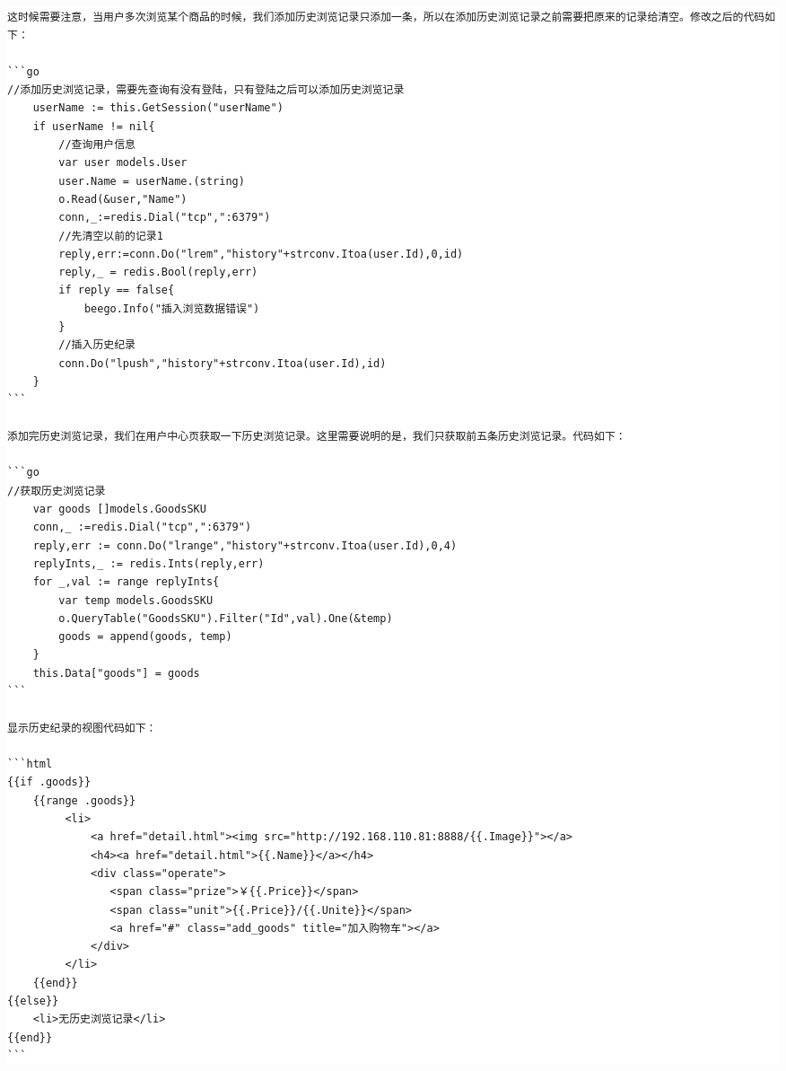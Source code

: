 	这时候需要注意，当用户多次浏览某个商品的时候，我们添加历史浏览记录只添加一条，所以在添加历史浏览记录之前需要把原来的记录给清空。修改之后的代码如下：

	```go
	//添加历史浏览记录，需要先查询有没有登陆，只有登陆之后可以添加历史浏览记录
	    userName := this.GetSession("userName")
	    if userName != nil{
	        //查询用户信息
	        var user models.User
	        user.Name = userName.(string)
	        o.Read(&user,"Name")
	        conn,_:=redis.Dial("tcp",":6379")
	        //先清空以前的记录1
	        reply,err:=conn.Do("lrem","history"+strconv.Itoa(user.Id),0,id)
	        reply,_ = redis.Bool(reply,err)
	        if reply == false{
	            beego.Info("插入浏览数据错误")
	        }
	        //插入历史纪录
	        conn.Do("lpush","history"+strconv.Itoa(user.Id),id)
	    }
	```

	添加完历史浏览记录，我们在用户中心页获取一下历史浏览记录。这里需要说明的是，我们只获取前五条历史浏览记录。代码如下：

	```go
	//获取历史浏览记录
	    var goods []models.GoodsSKU
	    conn,_ :=redis.Dial("tcp",":6379")
	    reply,err := conn.Do("lrange","history"+strconv.Itoa(user.Id),0,4)
	    replyInts,_ := redis.Ints(reply,err)
	    for _,val := range replyInts{
	        var temp models.GoodsSKU
	        o.QueryTable("GoodsSKU").Filter("Id",val).One(&temp)
	        goods = append(goods, temp)
	    }
	    this.Data["goods"] = goods
	```

	显示历史纪录的视图代码如下：

	```html
	{{if .goods}}
	    {{range .goods}}
	         <li>
	             <a href="detail.html"><img src="http://192.168.110.81:8888/{{.Image}}"></a>
	             <h4><a href="detail.html">{{.Name}}</a></h4>
	             <div class="operate">
	                <span class="prize">￥{{.Price}}</span>
	                <span class="unit">{{.Price}}/{{.Unite}}</span>
	                <a href="#" class="add_goods" title="加入购物车"></a>
	             </div>
	         </li>
	    {{end}}
	{{else}}
	    <li>无历史浏览记录</li>
	{{end}}
	```


[image-1]:	C:%5CUsers%5CGodYoung%5CDesktop%5C%E8%B5%84%E6%96%99%5Cassets%5C1538154859900.png
[image-2]:	C:%5CUsers%5CGodYoung%5CDesktop%5C%E8%B5%84%E6%96%99%5Cassets%5C1538155447336.png
[image-3]:	C:%5CUsers%5CGodYoung%5CDesktop%5C%E8%B5%84%E6%96%99%5Cassets%5C1538155300874.png
[image-4]:	C:%5CUsers%5CGodYoung%5CDesktop%5C%E8%B5%84%E6%96%99%5Cassets%5C1538155651490.png
[image-5]:	C:%5CUsers%5CGodYoung%5CDesktop%5C%E8%B5%84%E6%96%99%5Cassets%5C1538155896981.png
[image-6]:	C:%5CUsers%5CGodYoung%5CDesktop%5C%E8%B5%84%E6%96%99%5Cassets%5C1538156173305.png
[image-7]:	C:%5CUsers%5CGodYoung%5CDesktop%5C%E8%B5%84%E6%96%99%5Cassets%5C1538157518483.png
[image-8]:	C:%5CUsers%5CGodYoung%5CDesktop%5C%E8%B5%84%E6%96%99%5Cassets%5C1538157604016.png
[image-9]:	C:%5CUsers%5CGodYoung%5CDesktop%5C%E8%B5%84%E6%96%99%5Cassets%5C1538157690533.png
[image-10]:	C:%5CUsers%5CGodYoung%5CDesktop%5C%E8%B5%84%E6%96%99%5Cassets%5C1538157946453.png
[image-11]:	C:%5CUsers%5CGodYoung%5CDesktop%5C%E8%B5%84%E6%96%99%5Cassets%5C1538157991436.png
[image-12]:	C:%5CUsers%5CGodYoung%5CDesktop%5C%E8%B5%84%E6%96%99%5Cassets%5C1538183542474.png
[image-13]:	C:%5CUsers%5CGodYoung%5CDesktop%5C%E8%B5%84%E6%96%99%5Cassets%5C1538184263769.png
[image-14]:	C:%5CUsers%5CGodYoung%5CDesktop%5C%E8%B5%84%E6%96%99%5Cassets%5C1538185926173.png
[image-15]:	C:%5CUsers%5CGodYoung%5CDesktop%5C%E8%B5%84%E6%96%99%5Cassets%5C1538186585971.png
[image-16]:	C:%5CUsers%5CGodYoung%5CDesktop%5C%E8%B5%84%E6%96%99%5Cassets%5C1538202366120.png
[image-17]:	C:%5CUsers%5CGodYoung%5CDesktop%5C%E8%B5%84%E6%96%99%5Cassets%5C1539415857959.png
[image-18]:	C:%5CUsers%5CGodYoung%5CDesktop%5C%E8%B5%84%E6%96%99%5Cassets%5C1539416660608.png
[image-19]:	C:%5CUsers%5CGodYoung%5CDesktop%5C%E8%B5%84%E6%96%99%5Cassets%5C1539418555357.png
[image-20]:	C:%5CUsers%5CGodYoung%5CDesktop%5C%E8%B5%84%E6%96%99%5Cassets%5C1539439356221.png
[image-21]:	C:%5CUsers%5CGodYoung%5CDesktop%5C%E8%B5%84%E6%96%99%5Cassets%5C1539703398996.png
[image-22]:	C:%5CUsers%5CGodYoung%5CDesktop%5C%E8%B5%84%E6%96%99%5Cassets%5C1539707064353.png
[image-23]:	C:%5CUsers%5CGodYoung%5CDesktop%5C%E8%B5%84%E6%96%99%5Cassets%5C1539733743217.png
